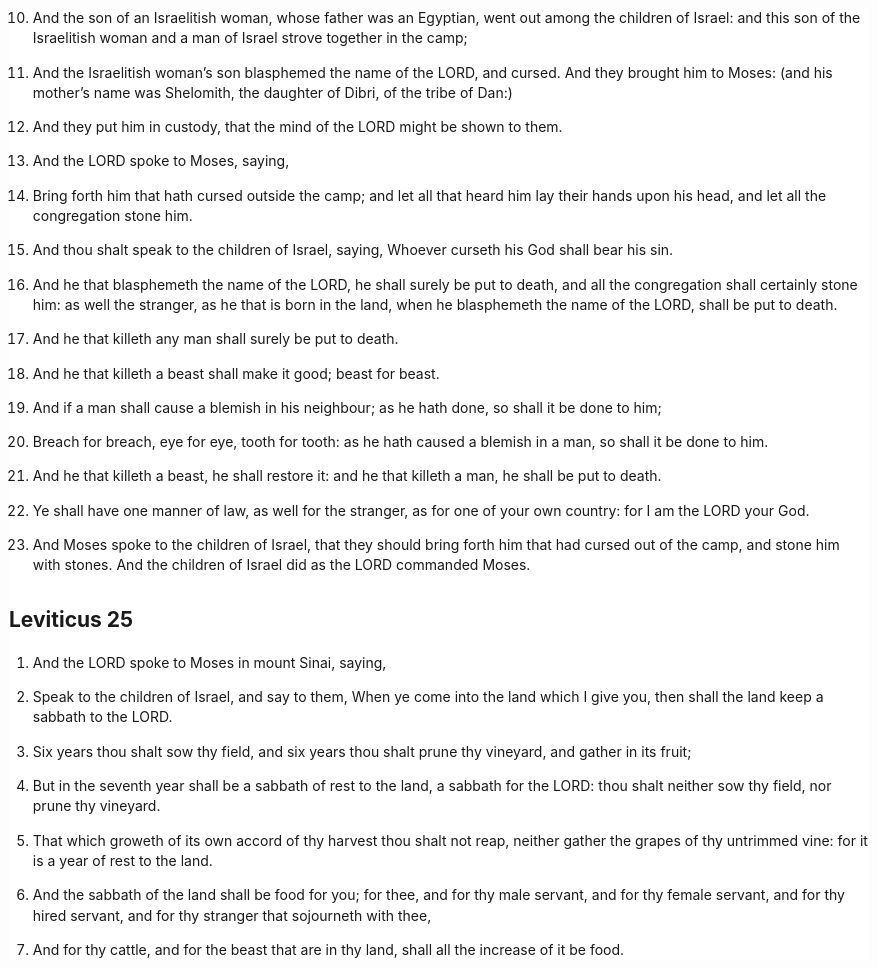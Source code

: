 10. And the son of an Israelitish woman, whose father was an Egyptian, went out among the children of Israel: and this son of the Israelitish woman and a man of Israel strove together in the camp;

11. And the Israelitish woman’s son blasphemed the name of the LORD, and cursed. And they brought him to Moses: (and his mother’s name was Shelomith, the daughter of Dibri, of the tribe of Dan:)

12. And they put him in custody, that the mind of the LORD might be shown to them. 

13. And the LORD spoke to Moses, saying,

14. Bring forth him that hath cursed outside the camp; and let all that heard him lay their hands upon his head, and let all the congregation stone him.

15. And thou shalt speak to the children of Israel, saying, Whoever curseth his God shall bear his sin.

16. And he that blasphemeth the name of the LORD, he shall surely be put to death, and all the congregation shall certainly stone him: as well the stranger, as he that is born in the land, when he blasphemeth the name of the LORD, shall be put to death.

17. And he that killeth any man shall surely be put to death. 

18. And he that killeth a beast shall make it good; beast for beast. 

19. And if a man shall cause a blemish in his neighbour; as he hath done, so shall it be done to him;

20. Breach for breach, eye for eye, tooth for tooth: as he hath caused a blemish in a man, so shall it be done to him.

21. And he that killeth a beast, he shall restore it: and he that killeth a man, he shall be put to death.

22. Ye shall have one manner of law, as well for the stranger, as for one of your own country: for I am the LORD your God.

23. And Moses spoke to the children of Israel, that they should bring forth him that had cursed out of the camp, and stone him with stones. And the children of Israel did as the LORD commanded Moses.

## Leviticus 25

1. And the LORD spoke to Moses in mount Sinai, saying,

2. Speak to the children of Israel, and say to them, When ye come into the land which I give you, then shall the land keep a sabbath to the LORD. 

3. Six years thou shalt sow thy field, and six years thou shalt prune thy vineyard, and gather in its fruit;

4. But in the seventh year shall be a sabbath of rest to the land, a sabbath for the LORD: thou shalt neither sow thy field, nor prune thy vineyard.

5. That which groweth of its own accord of thy harvest thou shalt not reap, neither gather the grapes of thy untrimmed vine: for it is a year of rest to the land. 

6. And the sabbath of the land shall be food for you; for thee, and for thy male servant, and for thy female servant, and for thy hired servant, and for thy stranger that sojourneth with thee,

7. And for thy cattle, and for the beast that are in thy land, shall all the increase of it be food.
